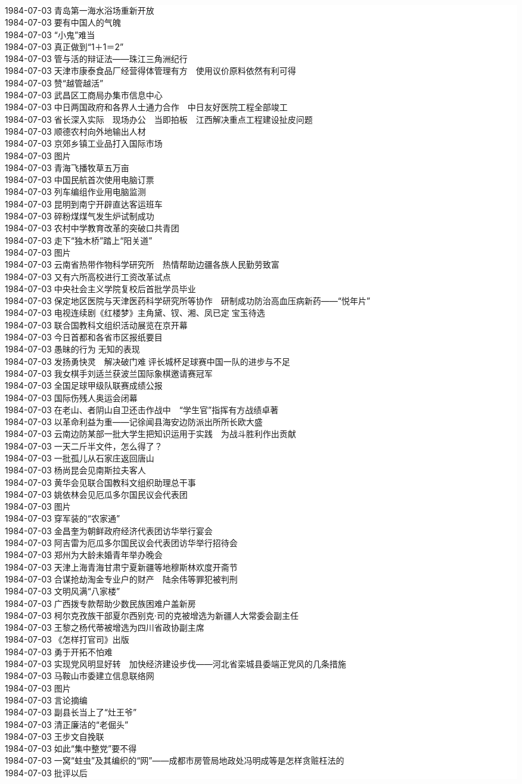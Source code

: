1984-07-03 青岛第一海水浴场重新开放  
1984-07-03 要有中国人的气魄  
1984-07-03 “小鬼”难当  
1984-07-03 真正做到“1＋1＝2”  
1984-07-03 管与活的辩证法——珠江三角洲纪行  
1984-07-03 天津市康泰食品厂经营得体管理有方　使用议价原料依然有利可得  
1984-07-03 赞“越管越活”  
1984-07-03 武昌区工商局办集市信息中心  
1984-07-03 中日两国政府和各界人士通力合作　中日友好医院工程全部竣工  
1984-07-03 省长深入实际　现场办公　当即拍板　江西解决重点工程建设扯皮问题  
1984-07-03 顺德农村向外地输出人材  
1984-07-03 京郊乡镇工业品打入国际市场  
1984-07-03 图片  
1984-07-03 青海飞播牧草五万亩  
1984-07-03 中国民航首次使用电脑订票  
1984-07-03 列车编组作业用电脑监测  
1984-07-03 昆明到南宁开辟直达客运班车  
1984-07-03 碎粉煤煤气发生炉试制成功  
1984-07-03 农村中学教育改革的突破口共青团  
1984-07-03 走下“独木桥”踏上“阳关道”  
1984-07-03 图片  
1984-07-03 云南省热带作物科学研究所　热情帮助边疆各族人民勤劳致富  
1984-07-03 又有六所高校进行工资改革试点  
1984-07-03 中央社会主义学院复校后首批学员毕业  
1984-07-03 保定地区医院与天津医药科学研究所等协作　研制成功防治高血压病新药——“悦年片”  
1984-07-03 电视连续剧《红楼梦》主角黛、钗、湘、凤已定  宝玉待选  
1984-07-03 联合国教科文组织活动展览在京开幕  
1984-07-03 今日首都和各省市区报纸要目  
1984-07-03 愚昧的行为  无知的表现  
1984-07-03 发扬勇快灵　解决破门难  评长城杯足球赛中国一队的进步与不足  
1984-07-03 我女棋手刘适兰获波兰国际象棋邀请赛冠军  
1984-07-03 全国足球甲级队联赛成绩公报  
1984-07-03 国际伤残人奥运会闭幕  
1984-07-03 在老山、者阴山自卫还击作战中　“学生官”指挥有方战绩卓著  
1984-07-03 以革命利益为重——记徐闻县海安边防派出所所长欧大盛  
1984-07-03 云南边防某部一批大学生把知识运用于实践　为战斗胜利作出贡献  
1984-07-03 一天二斤半文件，怎么得了？  
1984-07-03 一批孤儿从石家庄返回唐山  
1984-07-03 杨尚昆会见南斯拉夫客人  
1984-07-03 黄华会见联合国教科文组织助理总干事  
1984-07-03 姚依林会见厄瓜多尔国民议会代表团  
1984-07-03 图片  
1984-07-03 穿军装的“农家通”  
1984-07-03 金昌奎为朝鲜政府经济代表团访华举行宴会  
1984-07-03 阿吉雷为厄瓜多尔国民议会代表团访华举行招待会  
1984-07-03 郑州为大龄未婚青年举办晚会  
1984-07-03 天津上海青海甘肃宁夏新疆等地穆斯林欢度开斋节  
1984-07-03 合谋抢劫淘金专业户的财产　陆余伟等罪犯被判刑  
1984-07-03 文明风满“八家楼”  
1984-07-03 广西拨专款帮助少数民族困难户盖新房  
1984-07-03 柯尔克孜族干部夏尔西别克·司的克被增选为新疆人大常委会副主任  
1984-07-03 王黎之杨代蒂被增选为四川省政协副主席  
1984-07-03 《怎样打官司》出版  
1984-07-03 勇于开拓不怕难  
1984-07-03 实现党风明显好转　加快经济建设步伐——河北省栾城县委端正党风的几条措施  
1984-07-03 马鞍山市委建立信息联络网  
1984-07-03 图片  
1984-07-03 言论摘编  
1984-07-03 副县长当上了“灶王爷”  
1984-07-03 清正廉洁的“老倔头”  
1984-07-03 王步文自挽联  
1984-07-03 如此“集中整党”要不得  
1984-07-03 一窝“蛀虫”及其编织的“网”——成都市房管局地政处冯明成等是怎样贪赃枉法的  
1984-07-03 批评以后  